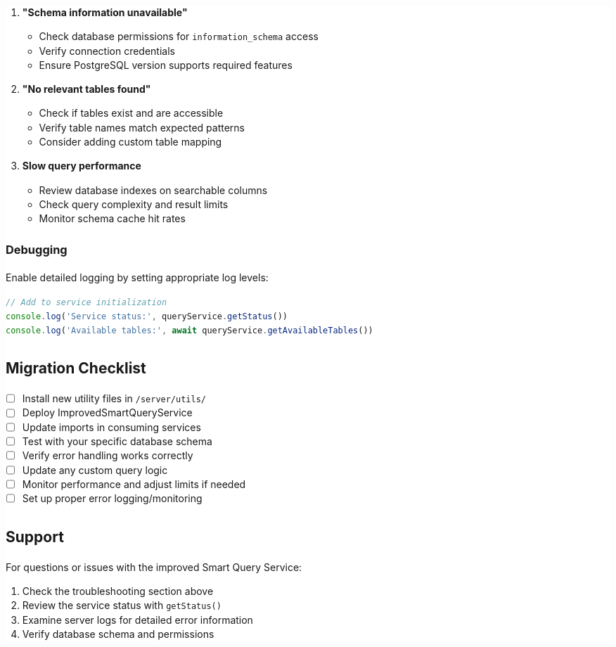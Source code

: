 1. **"Schema information unavailable"**
   - Check database permissions for `information_schema` access
   - Verify connection credentials
   - Ensure PostgreSQL version supports required features

2. **"No relevant tables found"**
   - Check if tables exist and are accessible
   - Verify table names match expected patterns
   - Consider adding custom table mapping

3. **Slow query performance**
   - Review database indexes on searchable columns
   - Check query complexity and result limits
   - Monitor schema cache hit rates

### Debugging
Enable detailed logging by setting appropriate log levels:
```typescript
// Add to service initialization
console.log('Service status:', queryService.getStatus())
console.log('Available tables:', await queryService.getAvailableTables())
```

## Migration Checklist

- [ ] Install new utility files in `/server/utils/`
- [ ] Deploy ImprovedSmartQueryService
- [ ] Update imports in consuming services
- [ ] Test with your specific database schema
- [ ] Verify error handling works correctly
- [ ] Update any custom query logic
- [ ] Monitor performance and adjust limits if needed
- [ ] Set up proper error logging/monitoring

## Support

For questions or issues with the improved Smart Query Service:
1. Check the troubleshooting section above
2. Review the service status with `getStatus()`
3. Examine server logs for detailed error information
4. Verify database schema and permissions